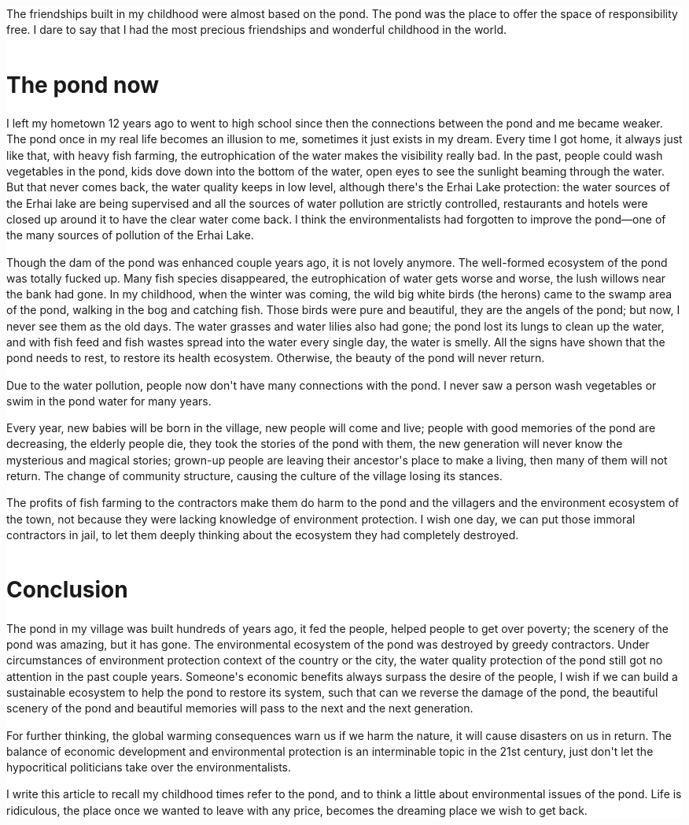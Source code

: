 The friendships built in my childhood were almost based on the pond. The pond was the place to offer the space of responsibility free. I dare to say that I had the most precious friendships and wonderful childhood in the world.

# The pond now
I left my hometown 12 years ago to went to high school since then the connections between the pond and me became weaker. The pond once in my real life becomes an illusion to me, sometimes it just exists in my dream. Every time I got home, it always just like that, with heavy fish farming, the eutrophication of the water makes the visibility really bad. In the past, people could wash vegetables in the pond, kids dove down into the bottom of the water, open eyes to see the sunlight beaming through the water. But that never comes back, the water quality keeps in low level, although there's the Erhai Lake protection:  the water sources of the Erhai lake are being supervised and all the sources of water pollution are strictly controlled, restaurants and hotels were closed up around it to have the clear water come back. I think the environmentalists had forgotten to improve the pond—one of the many sources of pollution of the Erhai Lake.

Though the dam of the pond was enhanced couple years ago, it is not lovely anymore. The well-formed ecosystem of the pond was totally fucked up. Many fish species disappeared, the eutrophication of water gets worse and worse, the lush willows near the bank had gone. In my childhood, when the winter was coming, the wild big white birds (the herons) came to the swamp area of the pond, walking in the bog and catching fish. Those birds were pure and beautiful, they are the angels of the pond; but now, I never see them as the old days. The water grasses and water lilies also had gone; the pond lost its lungs to clean up the water, and with fish feed and fish wastes spread into the water every single day, the water is smelly. All the signs have shown that the pond needs to rest, to restore its health ecosystem. Otherwise, the beauty of the pond will never return.

Due to the water pollution, people now don't have many connections with the pond. I never saw a person wash vegetables or swim in the pond water for many years.

Every year, new babies will be born in the village, new people will come and live; people with good memories of the pond are decreasing, the elderly people die, they took the stories of the pond with them, the new generation will never know the mysterious and  magical stories; grown-up people are leaving their ancestor's place to make a living, then many of them will not return. The change of community structure, causing the culture of the village losing its stances.

The profits of fish farming to the contractors make them do harm to the pond and the villagers and the environment ecosystem of the town, not because they were lacking knowledge of environment protection. I wish one day, we can put those immoral contractors in jail, to let them deeply thinking about the ecosystem they had completely destroyed.

# Conclusion
The pond in my village was built hundreds of years ago, it fed the people, helped people to get over poverty; the scenery of the pond was amazing, but it has gone. The environmental ecosystem of the pond was destroyed by greedy contractors. Under circumstances of environment protection context of the country or the city, the water quality protection of the pond still got no attention in the past couple years. Someone's economic benefits always surpass the desire of the people, I wish if we can build a sustainable ecosystem to help the pond to restore its system, such that can we reverse the damage of the pond, the beautiful scenery of the pond and beautiful memories will pass to the next and the next generation.

For further thinking, the global warming consequences warn us if we harm the nature, it will cause disasters on us in return. The balance of economic development and environmental protection is an interminable topic in the 21st century, just don't let the hypocritical politicians take over the environmentalists.

I write this article to recall my childhood times refer to the pond, and to think a little about environmental issues of the pond. Life is ridiculous, the place once we wanted to leave with any price, becomes the dreaming place we wish to get back.







